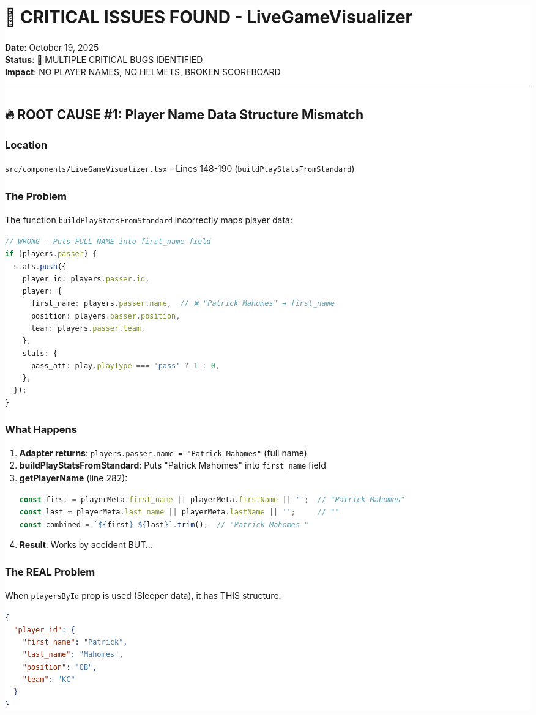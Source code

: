 # 🚨 CRITICAL ISSUES FOUND - LiveGameVisualizer

**Date**: October 19, 2025  
**Status**: 🔴 MULTIPLE CRITICAL BUGS IDENTIFIED  
**Impact**: NO PLAYER NAMES, NO HELMETS, BROKEN SCOREBOARD

---

## 🔥 ROOT CAUSE #1: Player Name Data Structure Mismatch

### Location
`src/components/LiveGameVisualizer.tsx` - Lines 148-190 (`buildPlayStatsFromStandard`)

### The Problem

The function `buildPlayStatsFromStandard` incorrectly maps player data:

```typescript
// WRONG - Puts FULL NAME into first_name field
if (players.passer) {
  stats.push({
    player_id: players.passer.id,
    player: {
      first_name: players.passer.name,  // ❌ "Patrick Mahomes" → first_name
      position: players.passer.position,
      team: players.passer.team,
    },
    stats: {
      pass_att: play.playType === 'pass' ? 1 : 0,
    },
  });
}
```

### What Happens

1. **Adapter returns**: `players.passer.name = "Patrick Mahomes"` (full name)
2. **buildPlayStatsFromStandard**: Puts "Patrick Mahomes" into `first_name` field
3. **getPlayerName** (line 282): 
   ```typescript
   const first = playerMeta.first_name || playerMeta.firstName || '';  // "Patrick Mahomes"
   const last = playerMeta.last_name || playerMeta.lastName || '';     // ""
   const combined = `${first} ${last}`.trim();  // "Patrick Mahomes "
   ```
4. **Result**: Works by accident BUT...

### The REAL Problem

When `playersById` prop is used (Sleeper data), it has THIS structure:
```json
{
  "player_id": {
    "first_name": "Patrick",
    "last_name": "Mahomes",
    "position": "QB",
    "team": "KC"
  }
}
```
